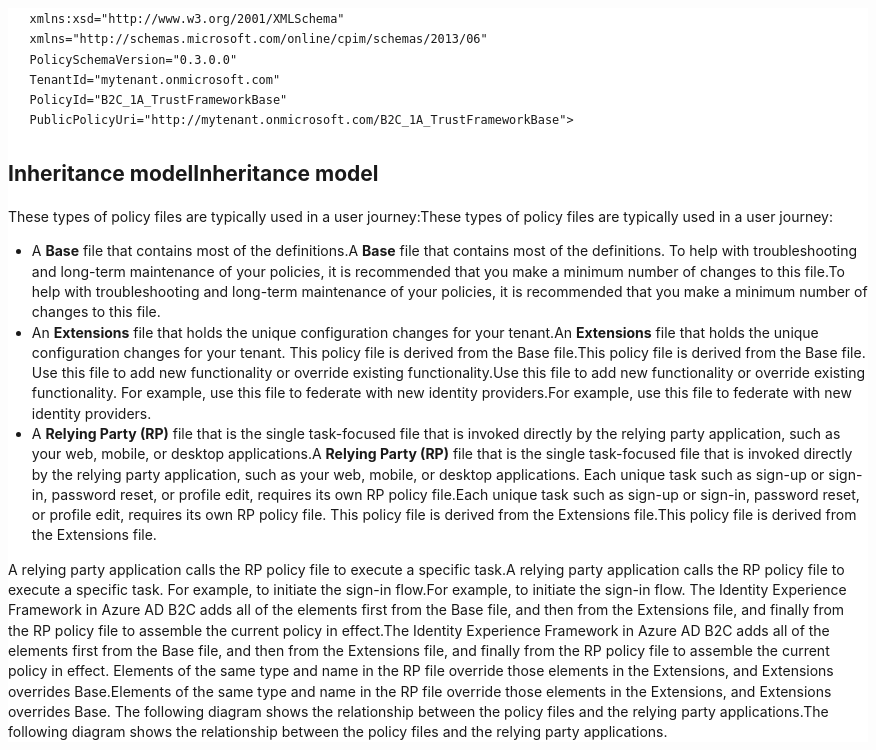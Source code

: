 ``` XML
   xmlns:xsd="http://www.w3.org/2001/XMLSchema"
   xmlns="http://schemas.microsoft.com/online/cpim/schemas/2013/06"
   PolicySchemaVersion="0.3.0.0"
   TenantId="mytenant.onmicrosoft.com"
   PolicyId="B2C_1A_TrustFrameworkBase"
   PublicPolicyUri="http://mytenant.onmicrosoft.com/B2C_1A_TrustFrameworkBase">
```

## <a name="inheritance-model"></a><span data-ttu-id="27b81-140">Inheritance model</span><span class="sxs-lookup"><span data-stu-id="27b81-140">Inheritance model</span></span>

<span data-ttu-id="27b81-141">These types of policy files are typically used in a user journey:</span><span class="sxs-lookup"><span data-stu-id="27b81-141">These types of policy files are typically used in a user journey:</span></span>

- <span data-ttu-id="27b81-142">A **Base** file that contains most of the definitions.</span><span class="sxs-lookup"><span data-stu-id="27b81-142">A **Base** file that contains most of the definitions.</span></span> <span data-ttu-id="27b81-143">To help with troubleshooting and long-term maintenance of your policies, it is recommended that you make a minimum number of changes to this file.</span><span class="sxs-lookup"><span data-stu-id="27b81-143">To help with troubleshooting and long-term maintenance of your policies, it is recommended that you make a minimum number of changes to this file.</span></span>
- <span data-ttu-id="27b81-144">An **Extensions** file that holds the unique configuration changes for your tenant.</span><span class="sxs-lookup"><span data-stu-id="27b81-144">An **Extensions** file that holds the unique configuration changes for your tenant.</span></span> <span data-ttu-id="27b81-145">This policy file is derived from the Base file.</span><span class="sxs-lookup"><span data-stu-id="27b81-145">This policy file is derived from the Base file.</span></span> <span data-ttu-id="27b81-146">Use this file to add new functionality or override existing functionality.</span><span class="sxs-lookup"><span data-stu-id="27b81-146">Use this file to add new functionality or override existing functionality.</span></span> <span data-ttu-id="27b81-147">For example, use this file to federate with new identity providers.</span><span class="sxs-lookup"><span data-stu-id="27b81-147">For example, use this file to federate with new identity providers.</span></span>
- <span data-ttu-id="27b81-148">A **Relying Party (RP)** file that is the single task-focused file that is invoked directly by the relying party application, such as your web, mobile, or desktop applications.</span><span class="sxs-lookup"><span data-stu-id="27b81-148">A **Relying Party (RP)** file that is the single task-focused file that is invoked directly by the relying party application, such as your web, mobile, or desktop applications.</span></span> <span data-ttu-id="27b81-149">Each unique task such as sign-up or sign-in, password reset, or profile edit, requires its own RP policy file.</span><span class="sxs-lookup"><span data-stu-id="27b81-149">Each unique task such as sign-up or sign-in, password reset, or profile edit, requires its own RP policy file.</span></span> <span data-ttu-id="27b81-150">This policy file is derived from the Extensions file.</span><span class="sxs-lookup"><span data-stu-id="27b81-150">This policy file is derived from the Extensions file.</span></span> 

<span data-ttu-id="27b81-151">A relying party application calls the RP policy file to execute a specific task.</span><span class="sxs-lookup"><span data-stu-id="27b81-151">A relying party application calls the RP policy file to execute a specific task.</span></span> <span data-ttu-id="27b81-152">For example, to initiate the sign-in flow.</span><span class="sxs-lookup"><span data-stu-id="27b81-152">For example, to initiate the sign-in flow.</span></span> <span data-ttu-id="27b81-153">The Identity Experience Framework in Azure AD B2C adds all of the elements first from the Base file, and then from the Extensions file, and finally from the RP policy file to assemble the current policy in effect.</span><span class="sxs-lookup"><span data-stu-id="27b81-153">The Identity Experience Framework in Azure AD B2C adds all of the elements first from the Base file, and then from the Extensions file, and finally from the RP policy file to assemble the current policy in effect.</span></span> <span data-ttu-id="27b81-154">Elements of the same type and name in the RP file override those elements in the Extensions, and Extensions overrides Base.</span><span class="sxs-lookup"><span data-stu-id="27b81-154">Elements of the same type and name in the RP file override those elements in the Extensions, and Extensions overrides Base.</span></span> <span data-ttu-id="27b81-155">The following diagram shows the relationship between the policy files and the relying party applications.</span><span class="sxs-lookup"><span data-stu-id="27b81-155">The following diagram shows the relationship between the policy files and the relying party applications.</span></span>
